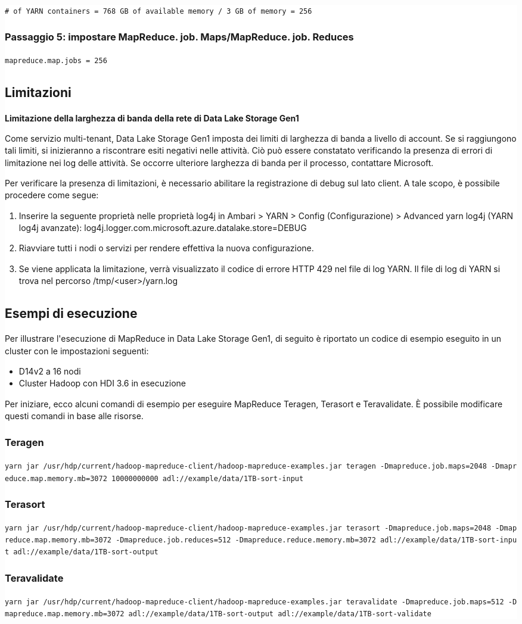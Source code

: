 `# of YARN containers = 768 GB of available memory / 3 GB of memory = 256`

### <a name="step-5-set-mapreducejobmapsmapreducejobreduces"></a>Passaggio 5: impostare MapReduce. job. Maps/MapReduce. job. Reduces

`mapreduce.map.jobs = 256`

## <a name="limitations"></a>Limitazioni

**Limitazione della larghezza di banda della rete di Data Lake Storage Gen1**

Come servizio multi-tenant, Data Lake Storage Gen1 imposta dei limiti di larghezza di banda a livello di account. Se si raggiungono tali limiti, si inizieranno a riscontrare esiti negativi nelle attività. Ciò può essere constatato verificando la presenza di errori di limitazione nei log delle attività. Se occorre ulteriore larghezza di banda per il processo, contattare Microsoft.

Per verificare la presenza di limitazioni, è necessario abilitare la registrazione di debug sul lato client. A tale scopo, è possibile procedere come segue:

1. Inserire la seguente proprietà nelle proprietà log4j in Ambari > YARN > Config (Configurazione) > Advanced yarn log4j (YARN log4j avanzate): log4j.logger.com.microsoft.azure.datalake.store=DEBUG

2. Riavviare tutti i nodi o servizi per rendere effettiva la nuova configurazione.

3. Se viene applicata la limitazione, verrà visualizzato il codice di errore HTTP 429 nel file di log YARN. Il file di log di YARN si trova nel percorso /tmp/&lt;user&gt;/yarn.log

## <a name="examples-to-run"></a>Esempi di esecuzione

Per illustrare l'esecuzione di MapReduce in Data Lake Storage Gen1, di seguito è riportato un codice di esempio eseguito in un cluster con le impostazioni seguenti:

* D14v2 a 16 nodi
* Cluster Hadoop con HDI 3.6 in esecuzione

Per iniziare, ecco alcuni comandi di esempio per eseguire MapReduce Teragen, Terasort e Teravalidate. È possibile modificare questi comandi in base alle risorse.

### <a name="teragen"></a>Teragen

```
yarn jar /usr/hdp/current/hadoop-mapreduce-client/hadoop-mapreduce-examples.jar teragen -Dmapreduce.job.maps=2048 -Dmapreduce.map.memory.mb=3072 10000000000 adl://example/data/1TB-sort-input
```

### <a name="terasort"></a>Terasort

```
yarn jar /usr/hdp/current/hadoop-mapreduce-client/hadoop-mapreduce-examples.jar terasort -Dmapreduce.job.maps=2048 -Dmapreduce.map.memory.mb=3072 -Dmapreduce.job.reduces=512 -Dmapreduce.reduce.memory.mb=3072 adl://example/data/1TB-sort-input adl://example/data/1TB-sort-output
```

### <a name="teravalidate"></a>Teravalidate

```
yarn jar /usr/hdp/current/hadoop-mapreduce-client/hadoop-mapreduce-examples.jar teravalidate -Dmapreduce.job.maps=512 -Dmapreduce.map.memory.mb=3072 adl://example/data/1TB-sort-output adl://example/data/1TB-sort-validate
```
